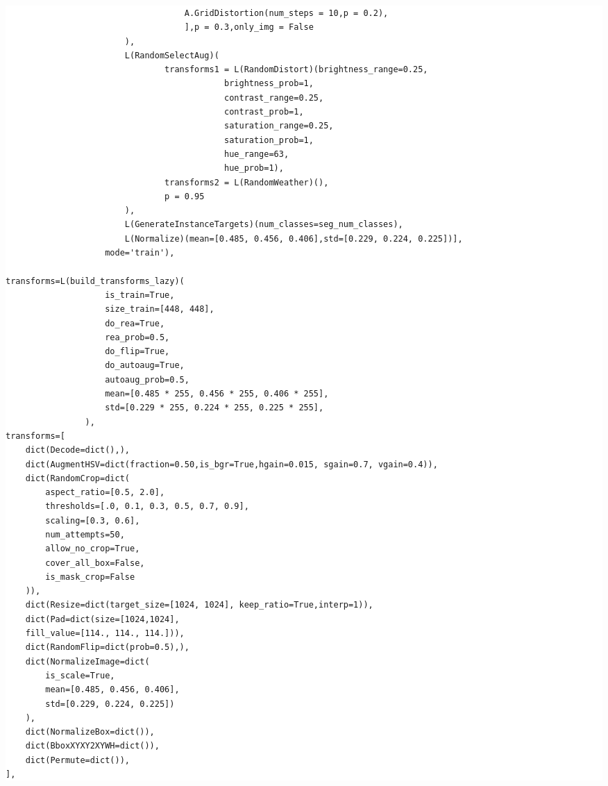 ```
                                    A.GridDistortion(num_steps = 10,p = 0.2),
                                    ],p = 0.3,only_img = False
                        ), 
                        L(RandomSelectAug)(
                                transforms1 = L(RandomDistort)(brightness_range=0.25,
                                            brightness_prob=1,
                                            contrast_range=0.25,
                                            contrast_prob=1,
                                            saturation_range=0.25,
                                            saturation_prob=1,
                                            hue_range=63,
                                            hue_prob=1),
                                transforms2 = L(RandomWeather)(), 
                                p = 0.95
                        ),
                        L(GenerateInstanceTargets)(num_classes=seg_num_classes),
                        L(Normalize)(mean=[0.485, 0.456, 0.406],std=[0.229, 0.224, 0.225])],
                    mode='train'),

transforms=L(build_transforms_lazy)(
                    is_train=True,
                    size_train=[448, 448],
                    do_rea=True,
                    rea_prob=0.5,
                    do_flip=True,
                    do_autoaug=True,
                    autoaug_prob=0.5,
                    mean=[0.485 * 255, 0.456 * 255, 0.406 * 255],
                    std=[0.229 * 255, 0.224 * 255, 0.225 * 255],
                ),
transforms=[
    dict(Decode=dict(),),
    dict(AugmentHSV=dict(fraction=0.50,is_bgr=True,hgain=0.015, sgain=0.7, vgain=0.4)),
    dict(RandomCrop=dict(
        aspect_ratio=[0.5, 2.0],
        thresholds=[.0, 0.1, 0.3, 0.5, 0.7, 0.9],
        scaling=[0.3, 0.6],
        num_attempts=50,
        allow_no_crop=True,
        cover_all_box=False,
        is_mask_crop=False
    )),
    dict(Resize=dict(target_size=[1024, 1024], keep_ratio=True,interp=1)),
    dict(Pad=dict(size=[1024,1024],
    fill_value=[114., 114., 114.])),
    dict(RandomFlip=dict(prob=0.5),),
    dict(NormalizeImage=dict(
        is_scale=True, 
        mean=[0.485, 0.456, 0.406], 
        std=[0.229, 0.224, 0.225])
    ),
    dict(NormalizeBox=dict()),
    dict(BboxXYXY2XYWH=dict()),
    dict(Permute=dict()),
],
```

